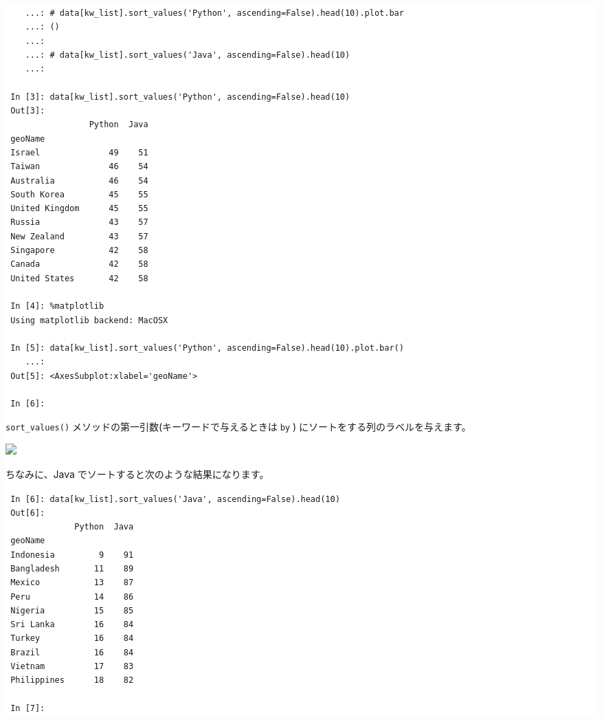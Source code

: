 ```
    ...: # data[kw_list].sort_values('Python', ascending=False).head(10).plot.bar
    ...: ()
    ...:
    ...: # data[kw_list].sort_values('Java', ascending=False).head(10)
    ...:

 In [3]: data[kw_list].sort_values('Python', ascending=False).head(10)
 Out[3]:
                 Python  Java
 geoName
 Israel              49    51
 Taiwan              46    54
 Australia           46    54
 South Korea         45    55
 United Kingdom      45    55
 Russia              43    57
 New Zealand         43    57
 Singapore           42    58
 Canada              42    58
 United States       42    58

 In [4]: %matplotlib
 Using matplotlib backend: MacOSX

 In [5]: data[kw_list].sort_values('Python', ascending=False).head(10).plot.bar()
    ...:
 Out[5]: <AxesSubplot:xlabel='geoName'>

 In [6]:
```

 `sort_values()` メソッドの第一引数(キーワードで与えるときは  `by` ) にソートをする列のラベルを与えます。


![](https://gyazo.com/93f5cb691dfc4f32ba97ea7057b33dda.png)


ちなみに、Java でソートすると次のような結果になります。


```
 In [6]: data[kw_list].sort_values('Java', ascending=False).head(10)
 Out[6]:
              Python  Java
 geoName
 Indonesia         9    91
 Bangladesh       11    89
 Mexico           13    87
 Peru             14    86
 Nigeria          15    85
 Sri Lanka        16    84
 Turkey           16    84
 Brazil           16    84
 Vietnam          17    83
 Philippines      18    82

 In [7]:
```
